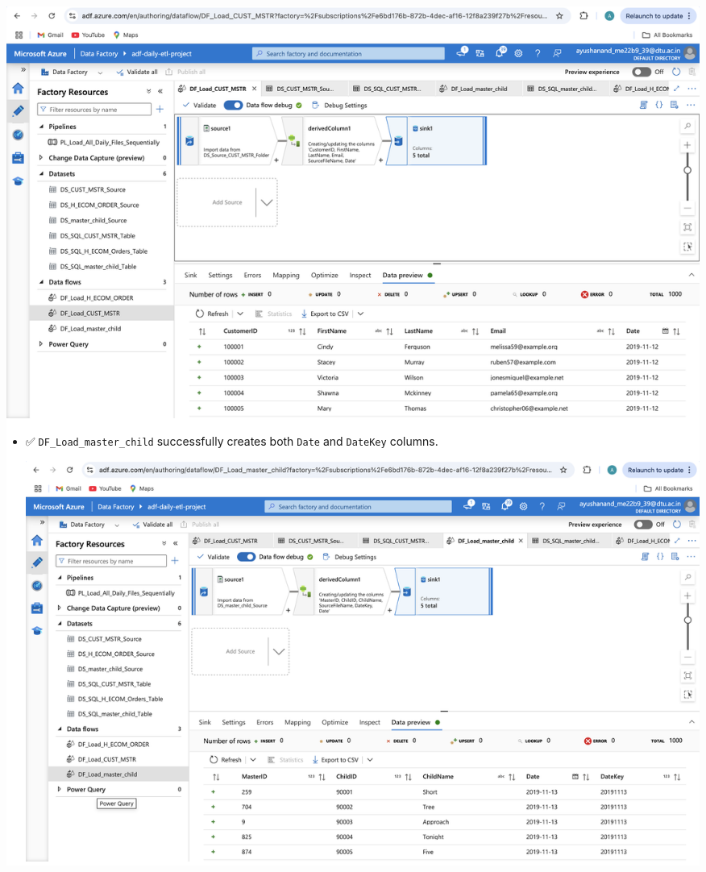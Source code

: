   
  ![master_child Data Flow with new columns](https://github.com/Ayush03A/Celebal-DE-Internship-WEEK-7/blob/34eaa698cc671df8689dca070d11e9953638ea30/Screenshots/Data%20Flow%20CUST%20MSTR%20Dated.png)

- ✅ `DF_Load_master_child` successfully creates both `Date` and `DateKey` columns.

  
  ![master_child Data Flow with new columns](https://github.com/Ayush03A/Celebal-DE-Internship-WEEK-7/blob/34eaa698cc671df8689dca070d11e9953638ea30/Screenshots/DF_Load_master_child%20successfully%20creates%20both%20Date%20and%20DateKey%20columns.png)
